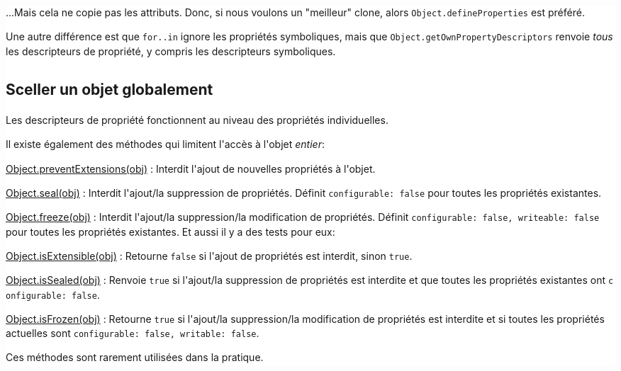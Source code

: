 ...Mais cela ne copie pas les attributs. Donc, si nous voulons un "meilleur" clone, alors `Object.defineProperties` est préféré.

Une autre différence est que `for..in` ignore les propriétés symboliques, mais que `Object.getOwnPropertyDescriptors` renvoie *tous* les descripteurs de propriété, y compris les descripteurs symboliques.

## Sceller un objet globalement

Les descripteurs de propriété fonctionnent au niveau des propriétés individuelles.

Il existe également des méthodes qui limitent l'accès à l'objet *entier*:

[Object.preventExtensions(obj)](https://developer.mozilla.org/fr/docs/Web/JavaScript/Reference/Objets_globaux/Object/preventExtensions)
: Interdit l'ajout de nouvelles propriétés à l'objet.

[Object.seal(obj)](https://developer.mozilla.org/fr/docs/Web/JavaScript/Reference/Objets_globaux/Object/seal)
: Interdit l'ajout/la suppression de propriétés. Définit `configurable: false` pour toutes les propriétés existantes.

[Object.freeze(obj)](https://developer.mozilla.org/fr/docs/Web/JavaScript/Reference/Objets_globaux/Object/freeze)
: Interdit l'ajout/la suppression/la modification de propriétés. Définit `configurable: false, writeable: false` pour toutes les propriétés existantes.
Et aussi il y a des tests pour eux:

[Object.isExtensible(obj)](https://developer.mozilla.org/fr/docs/Web/JavaScript/Reference/Objets_globaux/Object/isExtensible)
: Retourne `false` si l'ajout de propriétés est interdit, sinon `true`.

[Object.isSealed(obj)](https://developer.mozilla.org/fr/docs/Web/JavaScript/Reference/Objets_globaux/Object/isSealed)
: Renvoie `true` si l'ajout/la suppression de propriétés est interdite et que toutes les propriétés existantes ont `configurable: false`.

[Object.isFrozen(obj)](https://developer.mozilla.org/fr/docs/Web/JavaScript/Reference/Objets_globaux/Object/isFrozen)
: Retourne `true` si l'ajout/la suppression/la modification de propriétés est interdite et si toutes les propriétés actuelles sont `configurable: false, writable: false`.

Ces méthodes sont rarement utilisées dans la pratique.
